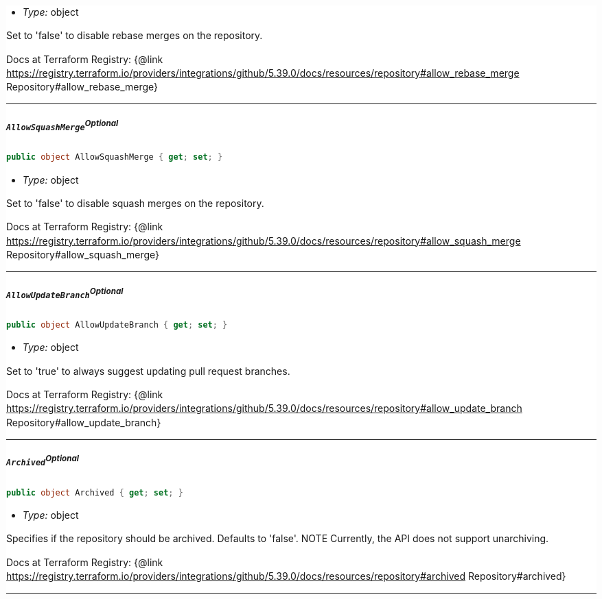 - *Type:* object

Set to 'false' to disable rebase merges on the repository.

Docs at Terraform Registry: {@link https://registry.terraform.io/providers/integrations/github/5.39.0/docs/resources/repository#allow_rebase_merge Repository#allow_rebase_merge}

---

##### `AllowSquashMerge`<sup>Optional</sup> <a name="AllowSquashMerge" id="@cdktf/provider-github.repository.RepositoryConfig.property.allowSquashMerge"></a>

```csharp
public object AllowSquashMerge { get; set; }
```

- *Type:* object

Set to 'false' to disable squash merges on the repository.

Docs at Terraform Registry: {@link https://registry.terraform.io/providers/integrations/github/5.39.0/docs/resources/repository#allow_squash_merge Repository#allow_squash_merge}

---

##### `AllowUpdateBranch`<sup>Optional</sup> <a name="AllowUpdateBranch" id="@cdktf/provider-github.repository.RepositoryConfig.property.allowUpdateBranch"></a>

```csharp
public object AllowUpdateBranch { get; set; }
```

- *Type:* object

Set to 'true' to always suggest updating pull request branches.

Docs at Terraform Registry: {@link https://registry.terraform.io/providers/integrations/github/5.39.0/docs/resources/repository#allow_update_branch Repository#allow_update_branch}

---

##### `Archived`<sup>Optional</sup> <a name="Archived" id="@cdktf/provider-github.repository.RepositoryConfig.property.archived"></a>

```csharp
public object Archived { get; set; }
```

- *Type:* object

Specifies if the repository should be archived. Defaults to 'false'. NOTE Currently, the API does not support unarchiving.

Docs at Terraform Registry: {@link https://registry.terraform.io/providers/integrations/github/5.39.0/docs/resources/repository#archived Repository#archived}

---
